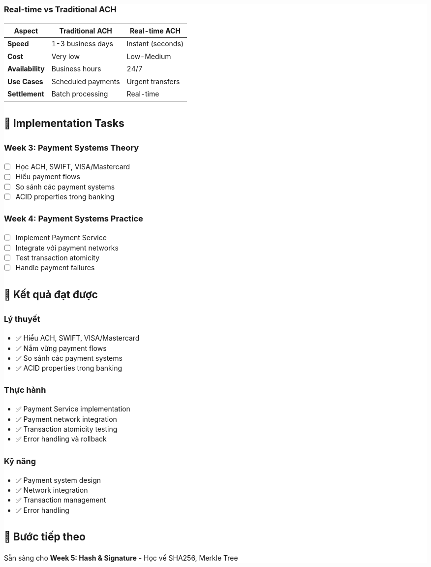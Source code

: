 ### Real-time vs Traditional ACH

| Aspect           | Traditional ACH    | Real-time ACH     |
| ---------------- | ------------------ | ----------------- |
| **Speed**        | 1-3 business days  | Instant (seconds) |
| **Cost**         | Very low           | Low-Medium        |
| **Availability** | Business hours     | 24/7              |
| **Use Cases**    | Scheduled payments | Urgent transfers  |
| **Settlement**   | Batch processing   | Real-time         |

## 🔧 Implementation Tasks

### Week 3: Payment Systems Theory

- [ ] Học ACH, SWIFT, VISA/Mastercard
- [ ] Hiểu payment flows
- [ ] So sánh các payment systems
- [ ] ACID properties trong banking

### Week 4: Payment Systems Practice

- [ ] Implement Payment Service
- [ ] Integrate với payment networks
- [ ] Test transaction atomicity
- [ ] Handle payment failures

## 🎯 Kết quả đạt được

### Lý thuyết

- ✅ Hiểu ACH, SWIFT, VISA/Mastercard
- ✅ Nắm vững payment flows
- ✅ So sánh các payment systems
- ✅ ACID properties trong banking

### Thực hành

- ✅ Payment Service implementation
- ✅ Payment network integration
- ✅ Transaction atomicity testing
- ✅ Error handling và rollback

### Kỹ năng

- ✅ Payment system design
- ✅ Network integration
- ✅ Transaction management
- ✅ Error handling

## 🚀 Bước tiếp theo

Sẵn sàng cho **Week 5: Hash & Signature** - Học về SHA256, Merkle Tree
